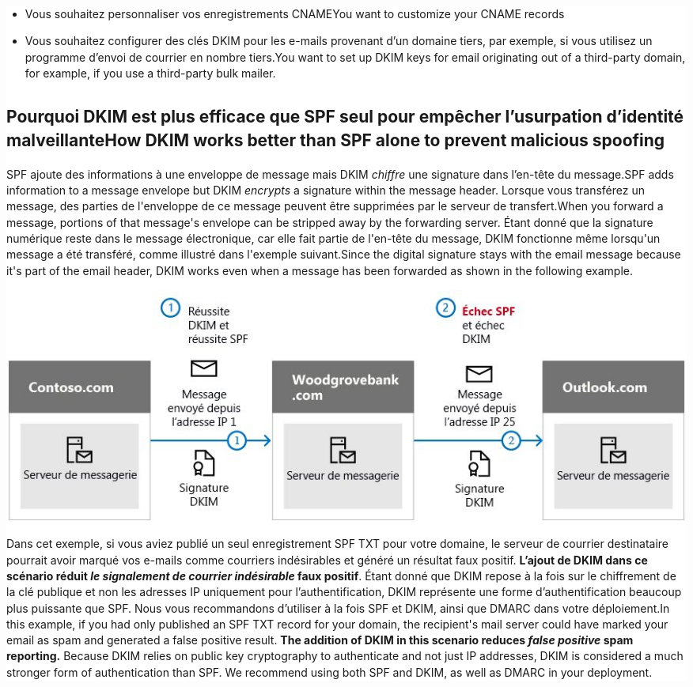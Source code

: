 - <span data-ttu-id="b130c-135">Vous souhaitez personnaliser vos enregistrements CNAME</span><span class="sxs-lookup"><span data-stu-id="b130c-135">You want to customize your CNAME records</span></span>

- <span data-ttu-id="b130c-136">Vous souhaitez configurer des clés DKIM pour les e-mails provenant d’un domaine tiers, par exemple, si vous utilisez un programme d’envoi de courrier en nombre tiers.</span><span class="sxs-lookup"><span data-stu-id="b130c-136">You want to set up DKIM keys for email originating out of a third-party domain, for example, if you use a third-party bulk mailer.</span></span>


## <a name="how-dkim-works-better-than-spf-alone-to-prevent-malicious-spoofing"></a><span data-ttu-id="b130c-137">Pourquoi DKIM est plus efficace que SPF seul pour empêcher l’usurpation d’identité malveillante</span><span class="sxs-lookup"><span data-stu-id="b130c-137">How DKIM works better than SPF alone to prevent malicious spoofing</span></span>
<span data-ttu-id="b130c-138"><a name="HowDKIMWorks"> </a></span><span class="sxs-lookup"><span data-stu-id="b130c-138"><a name="HowDKIMWorks"> </a></span></span>

<span data-ttu-id="b130c-139">SPF ajoute des informations à une enveloppe de message mais DKIM *chiffre* une signature dans l’en-tête du message.</span><span class="sxs-lookup"><span data-stu-id="b130c-139">SPF adds information to a message envelope but DKIM *encrypts* a signature within the message header.</span></span> <span data-ttu-id="b130c-140">Lorsque vous transférez un message, des parties de l'enveloppe de ce message peuvent être supprimées par le serveur de transfert.</span><span class="sxs-lookup"><span data-stu-id="b130c-140">When you forward a message, portions of that message's envelope can be stripped away by the forwarding server.</span></span> <span data-ttu-id="b130c-141">Étant donné que la signature numérique reste dans le message électronique, car elle fait partie de l'en-tête du message, DKIM fonctionne même lorsqu'un message a été transféré, comme illustré dans l'exemple suivant.</span><span class="sxs-lookup"><span data-stu-id="b130c-141">Since the digital signature stays with the email message because it's part of the email header, DKIM works even when a message has been forwarded as shown in the following example.</span></span>

![Diagramme illustrant l'authentification DKIM correcte d'un message envoyé lors de l'échec du contrôle SPF](../../media/28f93b4c-97e7-4309-acc4-fd0d2e0e3377.jpg)

<span data-ttu-id="b130c-p107">Dans cet exemple, si vous aviez publié un seul enregistrement SPF TXT pour votre domaine, le serveur de courrier destinataire pourrait avoir marqué vos e-mails comme courriers indésirables et généré un résultat faux positif. **L’ajout de DKIM dans ce scénario réduit *le signalement de courrier indésirable* faux positif**. Étant donné que DKIM repose à la fois sur le chiffrement de la clé publique et non les adresses IP uniquement pour l’authentification, DKIM représente une forme d’authentification beaucoup plus puissante que SPF. Nous vous recommandons d’utiliser à la fois SPF et DKIM, ainsi que DMARC dans votre déploiement.</span><span class="sxs-lookup"><span data-stu-id="b130c-p107">In this example, if you had only published an SPF TXT record for your domain, the recipient's mail server could have marked your email as spam and generated a false positive result. **The addition of DKIM in this scenario reduces *false positive* spam reporting.** Because DKIM relies on public key cryptography to authenticate and not just IP addresses, DKIM is considered a much stronger form of authentication than SPF. We recommend using both SPF and DKIM, as well as DMARC in your deployment.</span></span>
